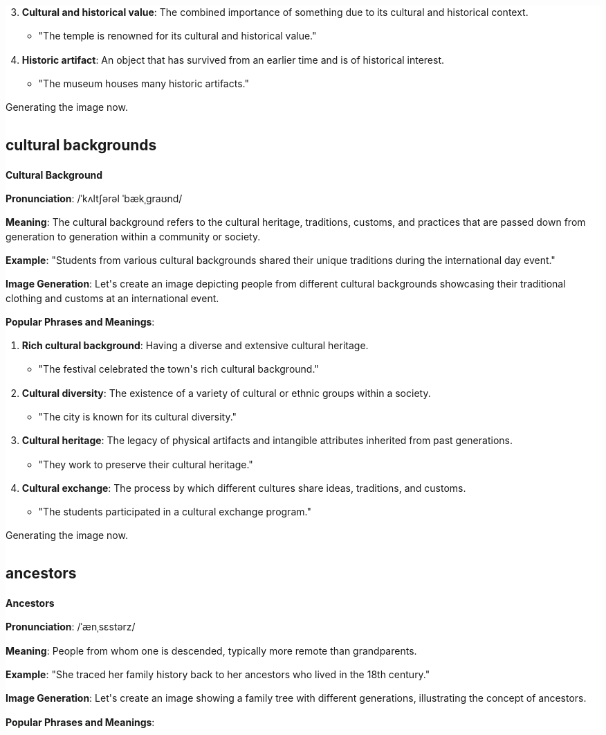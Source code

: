3. **Cultural and historical value**: The combined importance of something due to its cultural and historical context.
   - "The temple is renowned for its cultural and historical value."

4. **Historic artifact**: An object that has survived from an earlier time and is of historical interest.
   - "The museum houses many historic artifacts."

Generating the image now.
## cultural backgrounds 
**Cultural Background**

**Pronunciation**: /ˈkʌltʃərəl ˈbækˌɡraʊnd/

**Meaning**: The cultural background refers to the cultural heritage, traditions, customs, and practices that are passed down from generation to generation within a community or society.

**Example**:
"Students from various cultural backgrounds shared their unique traditions during the international day event."

**Image Generation**: Let's create an image depicting people from different cultural backgrounds showcasing their traditional clothing and customs at an international event.

**Popular Phrases and Meanings**:

1. **Rich cultural background**: Having a diverse and extensive cultural heritage.
   - "The festival celebrated the town's rich cultural background."

2. **Cultural diversity**: The existence of a variety of cultural or ethnic groups within a society.
   - "The city is known for its cultural diversity."

3. **Cultural heritage**: The legacy of physical artifacts and intangible attributes inherited from past generations.
   - "They work to preserve their cultural heritage."

4. **Cultural exchange**: The process by which different cultures share ideas, traditions, and customs.
   - "The students participated in a cultural exchange program."

Generating the image now.
## ancestors
**Ancestors**

**Pronunciation**: /ˈænˌsɛstərz/

**Meaning**: People from whom one is descended, typically more remote than grandparents.

**Example**:
"She traced her family history back to her ancestors who lived in the 18th century."

**Image Generation**: Let's create an image showing a family tree with different generations, illustrating the concept of ancestors.

**Popular Phrases and Meanings**:
